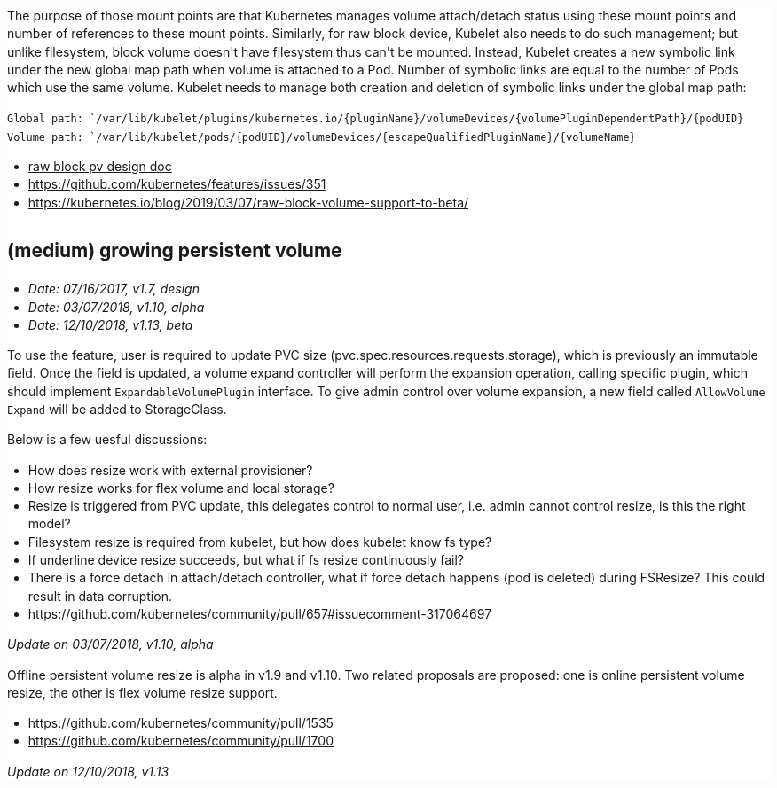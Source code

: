 The purpose of those mount points are that Kubernetes manages volume attach/detach status using
these mount points and number of references to these mount points. Similarly, for raw block device,
Kubelet also needs to do such management; but unlike filesystem, block volume doesn't have filesystem
thus can't be mounted. Instead, Kubelet creates a new symbolic link under the new global map path when
volume is attached to a Pod. Number of symbolic links are equal to the number of Pods which use the
same volume. Kubelet needs to manage both creation and deletion of symbolic links under the global
map path:
```
Global path: `/var/lib/kubelet/plugins/kubernetes.io/{pluginName}/volumeDevices/{volumePluginDependentPath}/{podUID}
Volume path: `/var/lib/kubelet/pods/{podUID}/volumeDevices/{escapeQualifiedPluginName}/{volumeName}
```

- [raw block pv design doc](https://github.com/kubernetes/community/blob/bfebfa4d7b0c7469f5e1b9c89fe77e2469a43a84/contributors/design-proposals/storage/raw-block-pv.md)
- https://github.com/kubernetes/features/issues/351
- https://kubernetes.io/blog/2019/03/07/raw-block-volume-support-to-beta/

## (medium) growing persistent volume

- *Date: 07/16/2017, v1.7, design*
- *Date: 03/07/2018, v1.10, alpha*
- *Date: 12/10/2018, v1.13, beta*

To use the feature, user is required to update PVC size (pvc.spec.resources.requests.storage), which
is previously an immutable field. Once the field is updated, a volume expand controller will perform
the expansion operation, calling specific plugin, which should implement `ExpandableVolumePlugin`
interface. To give admin control over volume expansion, a new field called `AllowVolumeExpand` will
be added to StorageClass.

Below is a few uesful discussions:
- How does resize work with external provisioner?
- How resize works for flex volume and local storage?
- Resize is triggered from PVC update, this delegates control to normal user, i.e. admin cannot control resize, is this the right model?
- Filesystem resize is required from kubelet, but how does kubelet know fs type?
- If underline device resize succeeds, but what if fs resize continuously fail?
- There is a force detach in attach/detach controller, what if force detach happens (pod is deleted) during FSResize? This could result in data corruption.
- https://github.com/kubernetes/community/pull/657#issuecomment-317064697

*Update on 03/07/2018, v1.10, alpha*

Offline persistent volume resize is alpha in v1.9 and v1.10. Two related proposals are proposed: one
is online persistent volume resize, the other is flex volume resize support.
- https://github.com/kubernetes/community/pull/1535
- https://github.com/kubernetes/community/pull/1700

*Update on 12/10/2018, v1.13*
